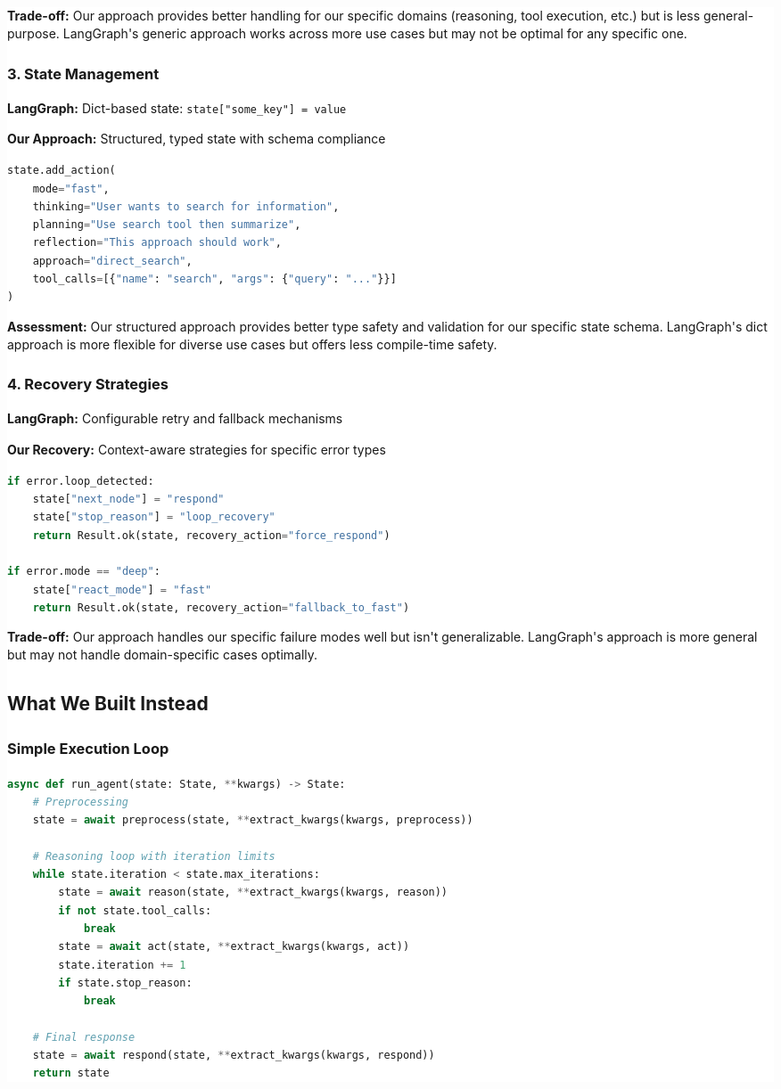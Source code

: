**Trade-off:** Our approach provides better handling for our specific domains (reasoning, tool execution, etc.) but is less general-purpose. LangGraph's generic approach works across more use cases but may not be optimal for any specific one.

### 3. State Management

**LangGraph:** Dict-based state: `state["some_key"] = value`

**Our Approach:** Structured, typed state with schema compliance
```python
state.add_action(
    mode="fast",
    thinking="User wants to search for information",
    planning="Use search tool then summarize",
    reflection="This approach should work",
    approach="direct_search",
    tool_calls=[{"name": "search", "args": {"query": "..."}}]
)
```

**Assessment:** Our structured approach provides better type safety and validation for our specific state schema. LangGraph's dict approach is more flexible for diverse use cases but offers less compile-time safety.

### 4. Recovery Strategies

**LangGraph:** Configurable retry and fallback mechanisms

**Our Recovery:** Context-aware strategies for specific error types
```python
if error.loop_detected:
    state["next_node"] = "respond"
    state["stop_reason"] = "loop_recovery"
    return Result.ok(state, recovery_action="force_respond")

if error.mode == "deep":
    state["react_mode"] = "fast"
    return Result.ok(state, recovery_action="fallback_to_fast")
```

**Trade-off:** Our approach handles our specific failure modes well but isn't generalizable. LangGraph's approach is more general but may not handle domain-specific cases optimally.

## What We Built Instead

### Simple Execution Loop
```python
async def run_agent(state: State, **kwargs) -> State:
    # Preprocessing
    state = await preprocess(state, **extract_kwargs(kwargs, preprocess))
    
    # Reasoning loop with iteration limits
    while state.iteration < state.max_iterations:
        state = await reason(state, **extract_kwargs(kwargs, reason))
        if not state.tool_calls:
            break
        state = await act(state, **extract_kwargs(kwargs, act))
        state.iteration += 1
        if state.stop_reason:
            break
    
    # Final response
    state = await respond(state, **extract_kwargs(kwargs, respond))
    return state
```
